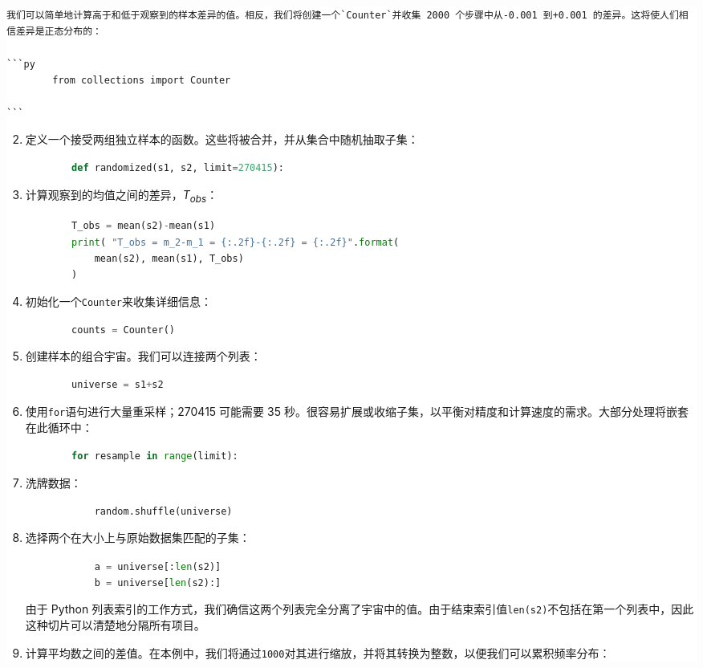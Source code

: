    我们可以简单地计算高于和低于观察到的样本差异的值。相反，我们将创建一个`Counter`并收集 2000 个步骤中从-0.001 到+0.001 的差异。这将使人们相信差异是正态分布的：

    ```py
            from collections import Counter 

    ```

2.  定义一个接受两组独立样本的函数。这些将被合并，并从集合中随机抽取子集：

    ```py
            def randomized(s1, s2, limit=270415): 

    ```

3.  计算观察到的均值之间的差异，*T<sub>obs</sub>*：

    ```py
            T_obs = mean(s2)-mean(s1) 
            print( "T_obs = m_2-m_1 = {:.2f}-{:.2f} = {:.2f}".format( 
                mean(s2), mean(s1), T_obs) 
            ) 

    ```

4.  初始化一个`Counter`来收集详细信息：

    ```py
            counts = Counter() 

    ```

5.  创建样本的组合宇宙。我们可以连接两个列表：

    ```py
            universe = s1+s2 

    ```

6.  使用`for`语句进行大量重采样；270415 可能需要 35 秒。很容易扩展或收缩子集，以平衡对精度和计算速度的需求。大部分处理将嵌套在此循环中：

    ```py
            for resample in range(limit): 

    ```

7.  洗牌数据：

    ```py
                random.shuffle(universe) 

    ```

8.  选择两个在大小上与原始数据集匹配的子集：

    ```py
                a = universe[:len(s2)] 
                b = universe[len(s2):] 

    ```

    由于 Python 列表索引的工作方式，我们确信这两个列表完全分离了宇宙中的值。由于结束索引值`len(s2)`不包括在第一个列表中，因此这种切片可以清楚地分隔所有项目。
9.  计算平均数之间的差值。在本例中，我们将通过`1000`对其进行缩放，并将其转换为整数，以便我们可以累积频率分布：
